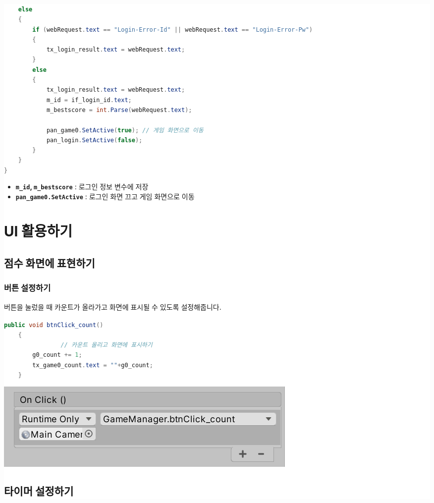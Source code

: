 ```csharp
    else
    {
        if (webRequest.text == "Login-Error-Id" || webRequest.text == "Login-Error-Pw")
        {
            tx_login_result.text = webRequest.text;
        }
        else
        {
            tx_login_result.text = webRequest.text;
            m_id = if_login_id.text;
            m_bestscore = int.Parse(webRequest.text);

            pan_game0.SetActive(true); // 게임 화면으로 이동
            pan_login.SetActive(false);
        }
    }
}
```

- **`m_id`, `m_bestscore`** : 로그인 정보 변수에 저장
- **`pan_game0.SetActive`** : 로그인 화면 끄고 게임 화면으로 이동

# UI 활용하기

## 점수 화면에 표현하기

### 버튼 설정하기

 버튼을 눌렀을 때 카운트가 올라가고 화면에 표시될 수 있도록 설정해줍니다.

```csharp
public void btnClick_count()
    {
				// 카운트 올리고 화면에 표시하기
        g0_count += 1;
        tx_game0_count.text = ""+g0_count;
    }
```

![%E1%84%80%E1%85%A6%E1%84%8B%E1%85%B5%E1%86%B7%20%E1%84%89%E1%85%A5%E1%84%87%E1%85%A5%20%E1%84%86%E1%85%A1%E1%86%AB%E1%84%83%E1%85%B3%E1%86%AF%E1%84%80%E1%85%B5%203%209d2f79c0c5fb4b88953fcc7fdb9ccebc/Untitled%204.png](L3/Untitled%204.png)

## 타이머 설정하기

